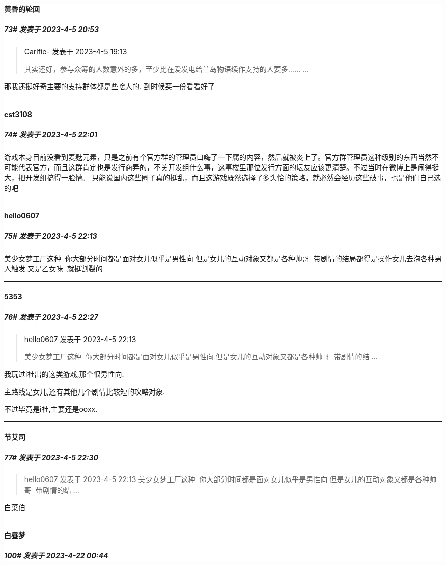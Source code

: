####  黄昏的轮回  
##### 73#       发表于 2023-4-5 20:53

<blockquote><a href="httphttps://bbs.saraba1st.com/2b/forum.php?mod=redirect&amp;goto=findpost&amp;pid=60344152&amp;ptid=2127341" target="_blank">Carlfie- 发表于 2023-4-5 19:13</a>

其实还好，参与众筹的人数意外的多，至少比在爱发电给兰岛物语续作支持的人要多…… ...</blockquote>
那我还挺好奇主要的支持群体都是些啥人的. 到时候买一份看看好了


*****

####  cst3108  
##### 74#       发表于 2023-4-5 22:01

游戏本身目前没看到麦麸元素，只是之前有个官方群的管理员口嗨了一下腐的内容，然后就被炎上了。官方群管理员这种级别的东西当然不可能代表官方，而且这群肯定也是发行商弄的，不关开发组什么事，这事楼里那位发行方面的坛友应该更清楚。不过当时在微博上是闹得挺大，把开发组搞得一脸懵。 只能说国内这些圈子真的挺乱，而且这游戏既然选择了多头恰的策略，就必然会经历这些破事，也是他们自己选的吧


*****

####  hello0607  
##### 75#       发表于 2023-4-5 22:13

美少女梦工厂这种  你大部分时间都是面对女儿似乎是男性向 但是女儿的互动对象又都是各种帅哥  带剧情的结局都得是操作女儿去泡各种男人触发 又是乙女味  就挺割裂的 


*****

####  5353  
##### 76#       发表于 2023-4-5 22:27

<blockquote><a href="httphttps://bbs.saraba1st.com/2b/forum.php?mod=redirect&amp;goto=findpost&amp;pid=60346083&amp;ptid=2127341" target="_blank">hello0607 发表于 2023-4-5 22:13</a>

美少女梦工厂这种  你大部分时间都是面对女儿似乎是男性向 但是女儿的互动对象又都是各种帅哥  带剧情的结 ...</blockquote>
我玩过i社出的这类游戏,那个很男性向.

主路线是女儿,还有其他几个剧情比较短的攻略对象.

不过毕竟是i社,主要还是ooxx.

*****

####  节艾司  
##### 77#       发表于 2023-4-5 22:30

<blockquote>hello0607 发表于 2023-4-5 22:13
美少女梦工厂这种  你大部分时间都是面对女儿似乎是男性向 但是女儿的互动对象又都是各种帅哥  带剧情的结 ...</blockquote>
白菜伯

*****

####  白昼梦  
##### 100#       发表于 2023-4-22 00:44
